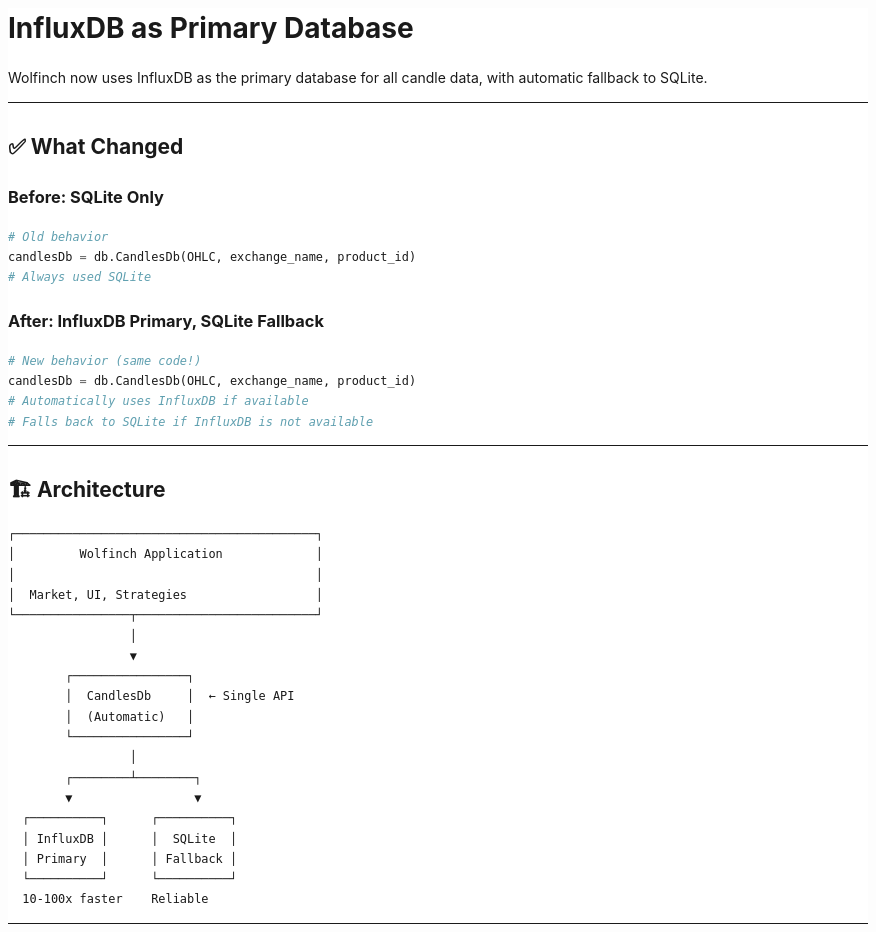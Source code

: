 # InfluxDB as Primary Database

Wolfinch now uses InfluxDB as the primary database for all candle data, with automatic fallback to SQLite.

---

## ✅ **What Changed**

### **Before: SQLite Only**
```python
# Old behavior
candlesDb = db.CandlesDb(OHLC, exchange_name, product_id)
# Always used SQLite
```

### **After: InfluxDB Primary, SQLite Fallback**
```python
# New behavior (same code!)
candlesDb = db.CandlesDb(OHLC, exchange_name, product_id)
# Automatically uses InfluxDB if available
# Falls back to SQLite if InfluxDB is not available
```

---

## 🏗️ **Architecture**

```
┌──────────────────────────────────────────┐
│         Wolfinch Application             │
│                                          │
│  Market, UI, Strategies                  │
└────────────────┬─────────────────────────┘
                 │
                 ▼
        ┌────────────────┐
        │  CandlesDb     │  ← Single API
        │  (Automatic)   │
        └────────────────┘
                 │
        ┌────────┴────────┐
        ▼                 ▼
  ┌──────────┐      ┌──────────┐
  │ InfluxDB │      │  SQLite  │
  │ Primary  │      │ Fallback │
  └──────────┘      └──────────┘
  10-100x faster    Reliable
```

---
